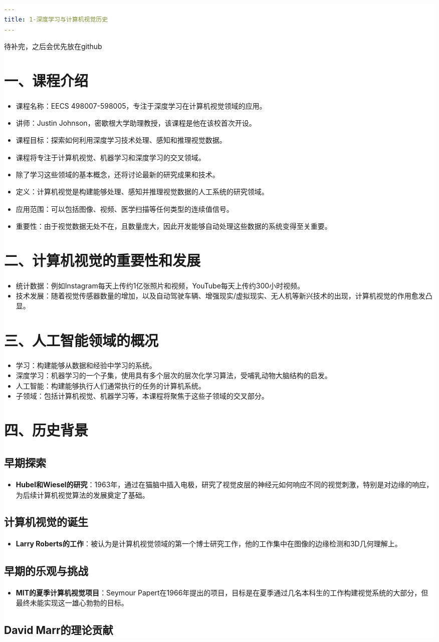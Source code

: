 ```yaml
---
title: 1-深度学习与计算机视觉历史
---
```


待补完，之后会优先放在github

# 一、课程介绍

- 课程名称：EECS 498007-598005，专注于深度学习在计算机视觉领域的应用。
- 讲师：Justin Johnson，密歇根大学助理教授，该课程是他在该校首次开设。
- 课程目标：探索如何利用深度学习技术处理、感知和推理视觉数据。

- 课程将专注于计算机视觉、机器学习和深度学习的交叉领域。
- 除了学习这些领域的基本概念，还将讨论最新的研究成果和技术。

- 定义：计算机视觉是构建能够处理、感知并推理视觉数据的人工系统的研究领域。
- 应用范围：可以包括图像、视频、医学扫描等任何类型的连续值信号。
- 重要性：由于视觉数据无处不在，且数量庞大，因此开发能够自动处理这些数据的系统变得至关重要。

# 二、计算机视觉的重要性和发展

- 统计数据：例如Instagram每天上传约1亿张照片和视频，YouTube每天上传约300小时视频。
- 技术发展：随着视觉传感器数量的增加，以及自动驾驶车辆、增强现实/虚拟现实、无人机等新兴技术的出现，计算机视觉的作用愈发凸显。

# 三、人工智能领域的概况

- 学习：构建能够从数据和经验中学习的系统。
- 深度学习：机器学习的一个子集，使用具有多个层次的层次化学习算法，受哺乳动物大脑结构的启发。
- 人工智能：构建能够执行人们通常执行的任务的计算机系统。
- 子领域：包括计算机视觉、机器学习等，本课程将聚焦于这些子领域的交叉部分。

# 四、历史背景

## 早期探索

- **Hubel和Wiesel的研究**：1963年，通过在猫脑中插入电极，研究了视觉皮层的神经元如何响应不同的视觉刺激，特别是对边缘的响应，为后续计算机视觉算法的发展奠定了基础。

## 计算机视觉的诞生

- **Larry Roberts的工作**：被认为是计算机视觉领域的第一个博士研究工作，他的工作集中在图像的边缘检测和3D几何理解上。

## 早期的乐观与挑战

- **MIT的夏季计算机视觉项目**：Seymour Papert在1966年提出的项目，目标是在夏季通过几名本科生的工作构建视觉系统的大部分，但最终未能实现这一雄心勃勃的目标。

## David Marr的理论贡献
